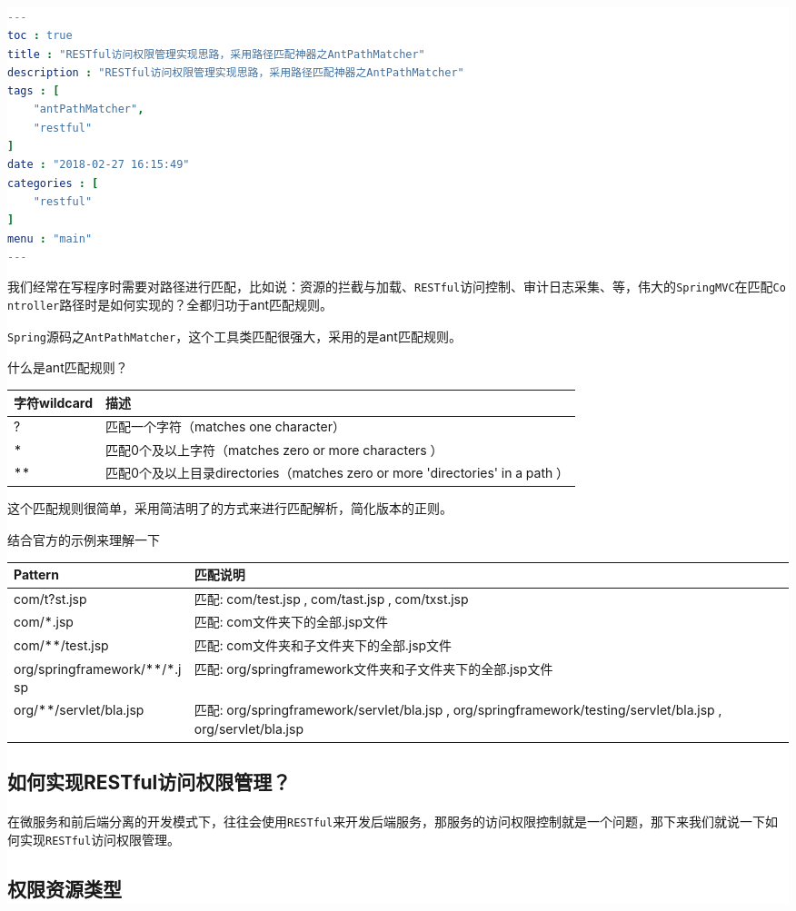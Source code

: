 ```yaml
---
toc : true
title : "RESTful访问权限管理实现思路，采用路径匹配神器之AntPathMatcher"
description : "RESTful访问权限管理实现思路，采用路径匹配神器之AntPathMatcher"
tags : [
	"antPathMatcher",
	"restful"
]
date : "2018-02-27 16:15:49"
categories : [
	"restful"
]
menu : "main"
---
```



我们经常在写程序时需要对路径进行匹配，比如说：资源的拦截与加载、`RESTful`访问控制、审计日志采集、等，伟大的`SpringMVC`在匹配`Controller`路径时是如何实现的？全都归功于ant匹配规则。

`Spring`源码之`AntPathMatcher`，这个工具类匹配很强大，采用的是ant匹配规则。

什么是ant匹配规则？

|字符wildcard|描述|
|:--|:--|
|?|匹配一个字符（matches one character）|
|*|匹配0个及以上字符（matches zero or more characters ）|
|**|匹配0个及以上目录directories（matches zero or more 'directories' in a path ）|

这个匹配规则很简单，采用简洁明了的方式来进行匹配解析，简化版本的正则。

结合官方的示例来理解一下

|Pattern|匹配说明|
|:--|:--|
|com/t?st.jsp |匹配: com/test.jsp  ,  com/tast.jsp  ,  com/txst.jsp|
|com/*.jsp  |匹配: com文件夹下的全部.jsp文件|
|com/**/test.jsp |匹配: com文件夹和子文件夹下的全部.jsp文件|
|org/springframework/**/*.jsp |匹配: org/springframework文件夹和子文件夹下的全部.jsp文件|
|org/**/servlet/bla.jsp |匹配: org/springframework/servlet/bla.jsp  , org/springframework/testing/servlet/bla.jsp  ,  org/servlet/bla.jsp |

## 如何实现RESTful访问权限管理？

在微服务和前后端分离的开发模式下，往往会使用`RESTful`来开发后端服务，那服务的访问权限控制就是一个问题，那下来我们就说一下如何实现`RESTful`访问权限管理。

## 权限资源类型
